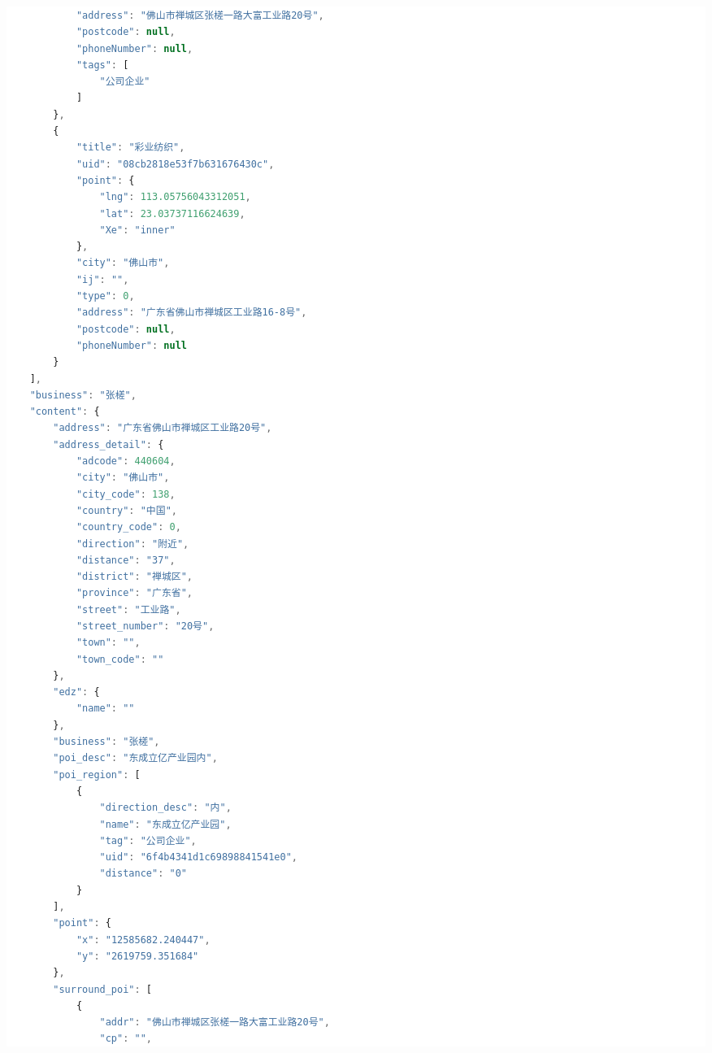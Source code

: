   ```js
              "address": "佛山市禅城区张槎一路大富工业路20号",
              "postcode": null,
              "phoneNumber": null,
              "tags": [
                  "公司企业"
              ]
          },
          {
              "title": "彩业纺织",
              "uid": "08cb2818e53f7b631676430c",
              "point": {
                  "lng": 113.05756043312051,
                  "lat": 23.03737116624639,
                  "Xe": "inner"
              },
              "city": "佛山市",
              "ij": "",
              "type": 0,
              "address": "广东省佛山市禅城区工业路16-8号",
              "postcode": null,
              "phoneNumber": null
          }
      ],
      "business": "张槎",
      "content": {
          "address": "广东省佛山市禅城区工业路20号",
          "address_detail": {
              "adcode": 440604,
              "city": "佛山市",
              "city_code": 138,
              "country": "中国",
              "country_code": 0,
              "direction": "附近",
              "distance": "37",
              "district": "禅城区",
              "province": "广东省",
              "street": "工业路",
              "street_number": "20号",
              "town": "",
              "town_code": ""
          },
          "edz": {
              "name": ""
          },
          "business": "张槎",
          "poi_desc": "东成立亿产业园内",
          "poi_region": [
              {
                  "direction_desc": "内",
                  "name": "东成立亿产业园",
                  "tag": "公司企业",
                  "uid": "6f4b4341d1c69898841541e0",
                  "distance": "0"
              }
          ],
          "point": {
              "x": "12585682.240447",
              "y": "2619759.351684"
          },
          "surround_poi": [
              {
                  "addr": "佛山市禅城区张槎一路大富工业路20号",
                  "cp": "",
  ```